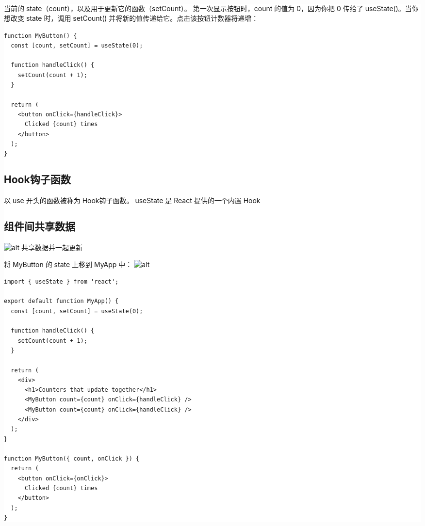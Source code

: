 当前的 state（count），以及用于更新它的函数（setCount）。
第一次显示按钮时，count 的值为 0，因为你把 0 传给了 useState()。当你想改变 state 时，调用 setCount() 并将新的值传递给它。点击该按钮计数器将递增：

```JSX
function MyButton() {
  const [count, setCount] = useState(0);

  function handleClick() {
    setCount(count + 1);
  }

  return (
    <button onClick={handleClick}>
      Clicked {count} times
    </button>
  );
}
```

## Hook钩子函数

以 use 开头的函数被称为 Hook钩子函数。
useState 是 React 提供的一个内置 Hook

## 组件间共享数据

![alt](https://cdn.staticaly.com/gh/845415120/picx-images-hosting@master/20230711/image.7lgckp9w5n40.webp)
共享数据并一起更新

将 MyButton 的 state 上移到 MyApp 中：
![alt](https://cdn.staticaly.com/gh/845415120/picx-images-hosting@master/20230711/image.42oqmknz2u20.webp)

```JSX
import { useState } from 'react';

export default function MyApp() {
  const [count, setCount] = useState(0);

  function handleClick() {
    setCount(count + 1);
  }

  return (
    <div>
      <h1>Counters that update together</h1>
      <MyButton count={count} onClick={handleClick} />
      <MyButton count={count} onClick={handleClick} />
    </div>
  );
}

function MyButton({ count, onClick }) {
  return (
    <button onClick={onClick}>
      Clicked {count} times
    </button>
  );
}

```
